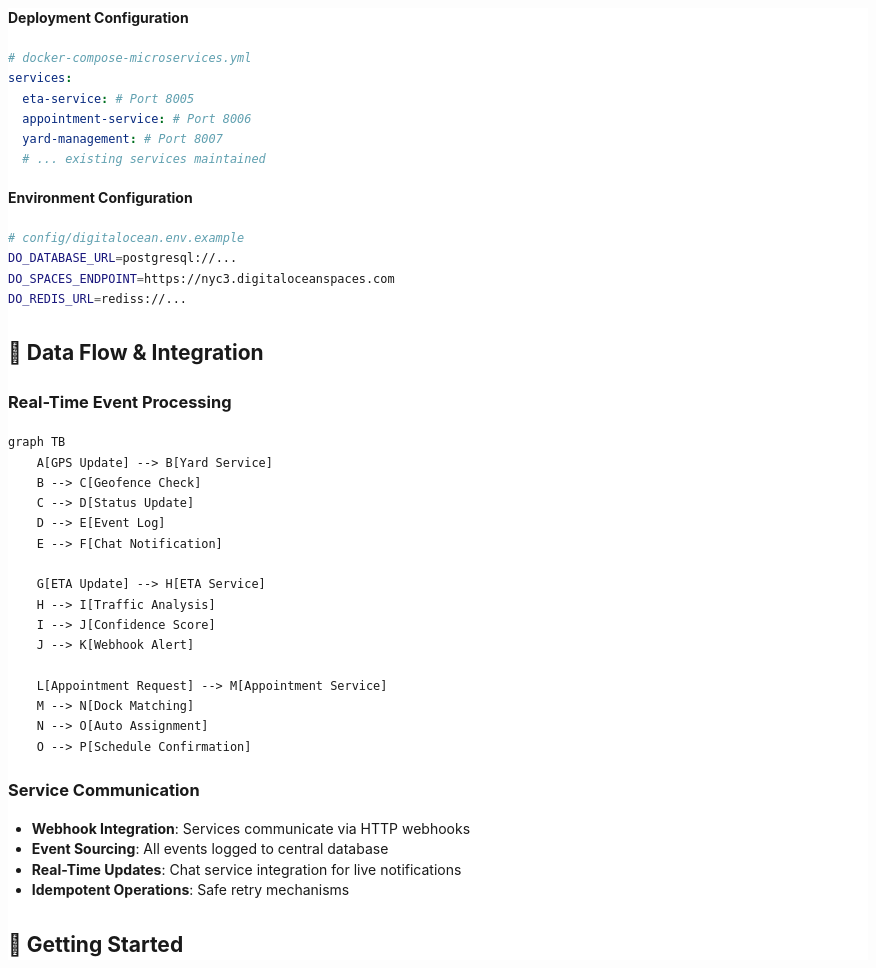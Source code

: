 ```bash
```

#### **Deployment Configuration**

```yaml
# docker-compose-microservices.yml
services:
  eta-service: # Port 8005
  appointment-service: # Port 8006
  yard-management: # Port 8007
  # ... existing services maintained
```

#### **Environment Configuration**

```bash
# config/digitalocean.env.example
DO_DATABASE_URL=postgresql://...
DO_SPACES_ENDPOINT=https://nyc3.digitaloceanspaces.com
DO_REDIS_URL=rediss://...
```

## 🔄 Data Flow & Integration

### **Real-Time Event Processing**

```mermaid
graph TB
    A[GPS Update] --> B[Yard Service]
    B --> C[Geofence Check]
    C --> D[Status Update]
    D --> E[Event Log]
    E --> F[Chat Notification]

    G[ETA Update] --> H[ETA Service]
    H --> I[Traffic Analysis]
    I --> J[Confidence Score]
    J --> K[Webhook Alert]

    L[Appointment Request] --> M[Appointment Service]
    M --> N[Dock Matching]
    N --> O[Auto Assignment]
    O --> P[Schedule Confirmation]
```

### **Service Communication**

- **Webhook Integration**: Services communicate via HTTP webhooks
- **Event Sourcing**: All events logged to central database
- **Real-Time Updates**: Chat service integration for live notifications
- **Idempotent Operations**: Safe retry mechanisms

## 🚀 Getting Started
